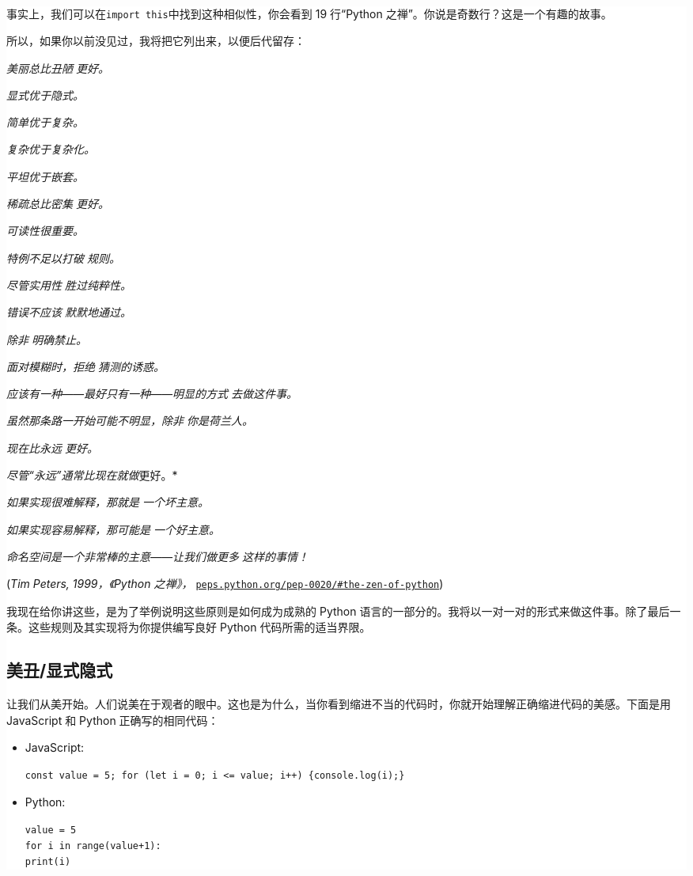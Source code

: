 事实上，我们可以在`import this`中找到这种相似性，你会看到 19 行“Python 之禅”。你说是奇数行？这是一个有趣的故事。

所以，如果你以前没见过，我将把它列出来，以便后代留存：

*美丽总比丑陋* *更好。*

*显式优于隐式。*

*简单优于复杂。*

*复杂优于复杂化。*

*平坦优于嵌套。*

*稀疏总比密集* *更好。*

*可读性很重要。*

*特例不足以打破* *规则。*

*尽管实用性* *胜过纯粹性。*

*错误不应该* *默默地通过。*

*除非* *明确禁止。*

*面对模糊时，拒绝* *猜测的诱惑。*

*应该有一种——最好只有一种——明显的方式* *去做这件事。*

*虽然那条路一开始可能不明显，除非* *你是荷兰人。*

*现在比永远* *更好。*

*尽管“永远”通常比***现在就*做*更好。*

*如果实现很难解释，那就是* *一个坏主意。*

*如果实现容易解释，那可能是* *一个好主意。*

*命名空间是一个非常棒的主意——让我们做更多* *这样的事情！*

(*Tim Peters, 1999，《Python 之禅》，* [`peps.python.org/pep-0020/#the-zen-of-python`](https://peps.python.org/pep-0020/#the-zen-of-python))

我现在给你讲这些，是为了举例说明这些原则是如何成为成熟的 Python 语言的一部分的。我将以一对一对的形式来做这件事。除了最后一条。这些规则及其实现将为你提供编写良好 Python 代码所需的适当界限。

## 美丑/显式隐式

让我们从美开始。人们说美在于观者的眼中。这也是为什么，当你看到缩进不当的代码时，你就开始理解正确缩进代码的美感。下面是用 JavaScript 和 Python 正确写的相同代码：

+   JavaScript:

    ```
    const value = 5; for (let i = 0; i <= value; i++) {console.log(i);}
    ```

+   Python:

    ```
    value = 5
    for i in range(value+1):
    print(i)
    ```
